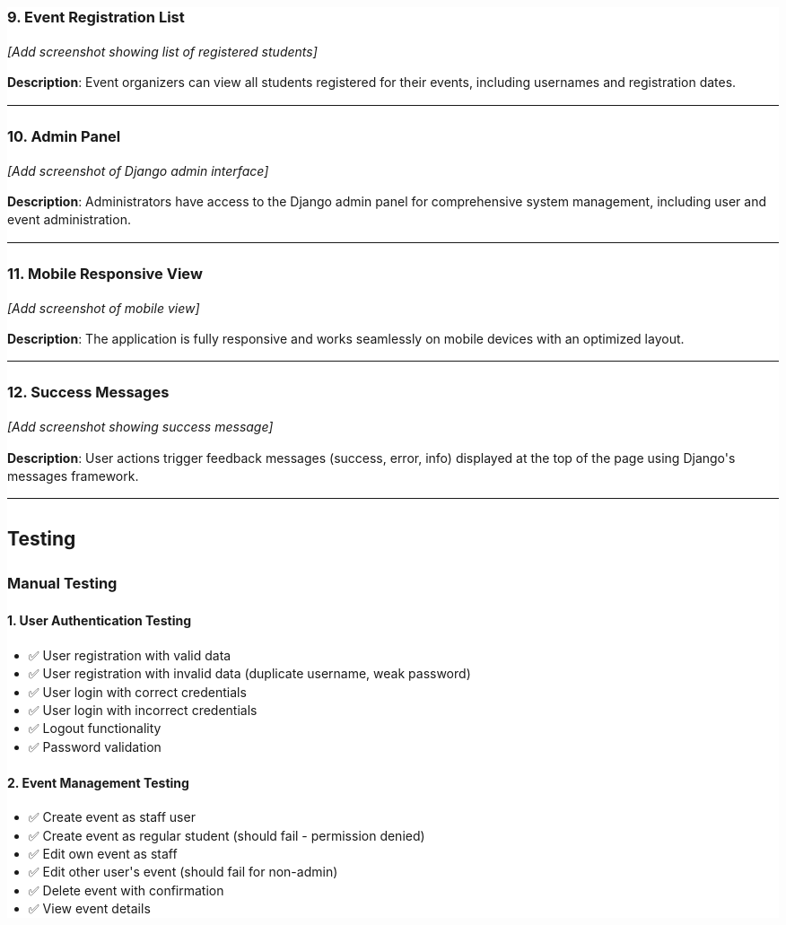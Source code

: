 
### 9. Event Registration List
*[Add screenshot showing list of registered students]*

**Description**: Event organizers can view all students registered for their events, including usernames and registration dates.

---

### 10. Admin Panel
*[Add screenshot of Django admin interface]*

**Description**: Administrators have access to the Django admin panel for comprehensive system management, including user and event administration.

---

### 11. Mobile Responsive View
*[Add screenshot of mobile view]*

**Description**: The application is fully responsive and works seamlessly on mobile devices with an optimized layout.

---

### 12. Success Messages
*[Add screenshot showing success message]*

**Description**: User actions trigger feedback messages (success, error, info) displayed at the top of the page using Django's messages framework.

---

## Testing

### Manual Testing

#### 1. User Authentication Testing
- ✅ User registration with valid data
- ✅ User registration with invalid data (duplicate username, weak password)
- ✅ User login with correct credentials
- ✅ User login with incorrect credentials
- ✅ Logout functionality
- ✅ Password validation

#### 2. Event Management Testing
- ✅ Create event as staff user
- ✅ Create event as regular student (should fail - permission denied)
- ✅ Edit own event as staff
- ✅ Edit other user's event (should fail for non-admin)
- ✅ Delete event with confirmation
- ✅ View event details
